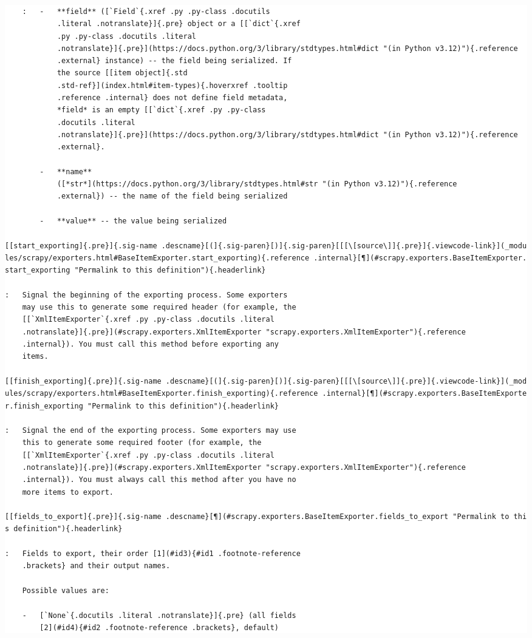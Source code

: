         :   -   **field** ([`Field`{.xref .py .py-class .docutils
                .literal .notranslate}]{.pre} object or a [[`dict`{.xref
                .py .py-class .docutils .literal
                .notranslate}]{.pre}](https://docs.python.org/3/library/stdtypes.html#dict "(in Python v3.12)"){.reference
                .external} instance) -- the field being serialized. If
                the source [[item object]{.std
                .std-ref}](index.html#item-types){.hoverxref .tooltip
                .reference .internal} does not define field metadata,
                *field* is an empty [[`dict`{.xref .py .py-class
                .docutils .literal
                .notranslate}]{.pre}](https://docs.python.org/3/library/stdtypes.html#dict "(in Python v3.12)"){.reference
                .external}.

            -   **name**
                ([*str*](https://docs.python.org/3/library/stdtypes.html#str "(in Python v3.12)"){.reference
                .external}) -- the name of the field being serialized

            -   **value** -- the value being serialized

    [[start_exporting]{.pre}]{.sig-name .descname}[(]{.sig-paren}[)]{.sig-paren}[[[\[source\]]{.pre}]{.viewcode-link}](_modules/scrapy/exporters.html#BaseItemExporter.start_exporting){.reference .internal}[¶](#scrapy.exporters.BaseItemExporter.start_exporting "Permalink to this definition"){.headerlink}

    :   Signal the beginning of the exporting process. Some exporters
        may use this to generate some required header (for example, the
        [[`XmlItemExporter`{.xref .py .py-class .docutils .literal
        .notranslate}]{.pre}](#scrapy.exporters.XmlItemExporter "scrapy.exporters.XmlItemExporter"){.reference
        .internal}). You must call this method before exporting any
        items.

    [[finish_exporting]{.pre}]{.sig-name .descname}[(]{.sig-paren}[)]{.sig-paren}[[[\[source\]]{.pre}]{.viewcode-link}](_modules/scrapy/exporters.html#BaseItemExporter.finish_exporting){.reference .internal}[¶](#scrapy.exporters.BaseItemExporter.finish_exporting "Permalink to this definition"){.headerlink}

    :   Signal the end of the exporting process. Some exporters may use
        this to generate some required footer (for example, the
        [[`XmlItemExporter`{.xref .py .py-class .docutils .literal
        .notranslate}]{.pre}](#scrapy.exporters.XmlItemExporter "scrapy.exporters.XmlItemExporter"){.reference
        .internal}). You must always call this method after you have no
        more items to export.

    [[fields_to_export]{.pre}]{.sig-name .descname}[¶](#scrapy.exporters.BaseItemExporter.fields_to_export "Permalink to this definition"){.headerlink}

    :   Fields to export, their order [1](#id3){#id1 .footnote-reference
        .brackets} and their output names.

        Possible values are:

        -   [`None`{.docutils .literal .notranslate}]{.pre} (all fields
            [2](#id4){#id2 .footnote-reference .brackets}, default)
